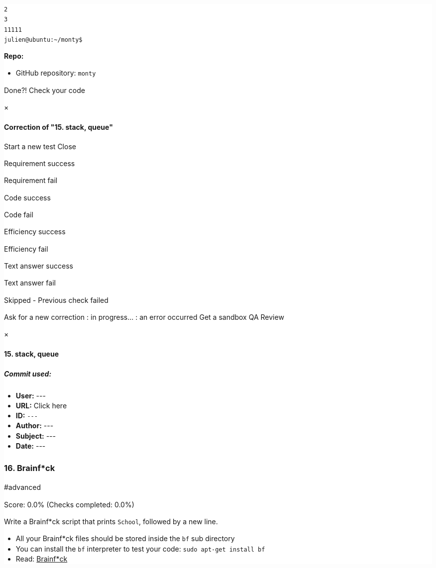     2
    3
    11111
    julien@ubuntu:~/monty$ 
    

**Repo:**

*   GitHub repository: `monty`

Done?! Check your code

×

#### Correction of "15. stack, queue"

Start a new test Close

Requirement success

Requirement fail

Code success

Code fail

Efficiency success

Efficiency fail

Text answer success

Text answer fail

Skipped - Previous check failed

Ask for a new correction : in progress... : an error occurred Get a sandbox QA Review

×

#### 15\. stack, queue

##### Commit used:

*   **User:** \---
*   **URL:** Click here
*   **ID:** `---`
*   **Author:** \---
*   **Subject:** _\---_
*   **Date:** \---

### 16\. Brainf\*ck

#advanced

Score: 0.0% (Checks completed: 0.0%)

Write a Brainf\*ck script that prints `School`, followed by a new line.

*   All your Brainf\*ck files should be stored inside the `bf` sub directory
*   You can install the `bf` interpreter to test your code: `sudo apt-get install bf`
*   Read: [Brainf\*ck](/rltoken/x0I37o6PVmnT0M1RF0XXjg "Brainf*ck")
